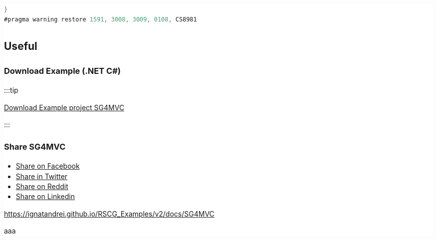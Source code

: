 ```csharp showLineNumbers 
}
#pragma warning restore 1591, 3008, 3009, 0108, CS8981

```

  </TabItem>


</Tabs>

## Useful

### Download Example (.NET  C#)

:::tip

[Download Example project SG4MVC ](/sources/SG4MVC.zip)

:::


### Share SG4MVC 

<ul>
  <li><a href="https://www.facebook.com/sharer/sharer.php?u=https%3A%2F%2Fignatandrei.github.io%2FRSCG_Examples%2Fv2%2Fdocs%2FSG4MVC&quote=SG4MVC" title="Share on Facebook" target="_blank">Share on Facebook</a></li>
  <li><a href="https://twitter.com/intent/tweet?source=https%3A%2F%2Fignatandrei.github.io%2FRSCG_Examples%2Fv2%2Fdocs%2FSG4MVC&text=SG4MVC:%20https%3A%2F%2Fignatandrei.github.io%2FRSCG_Examples%2Fv2%2Fdocs%2FSG4MVC" target="_blank" title="Tweet">Share in Twitter</a></li>
  <li><a href="http://www.reddit.com/submit?url=https%3A%2F%2Fignatandrei.github.io%2FRSCG_Examples%2Fv2%2Fdocs%2FSG4MVC&title=SG4MVC" target="_blank" title="Submit to Reddit">Share on Reddit</a></li>
  <li><a href="http://www.linkedin.com/shareArticle?mini=true&url=https%3A%2F%2Fignatandrei.github.io%2FRSCG_Examples%2Fv2%2Fdocs%2FSG4MVC&title=SG4MVC&summary=&source=https%3A%2F%2Fignatandrei.github.io%2FRSCG_Examples%2Fv2%2Fdocs%2FSG4MVC" target="_blank" title="Share on LinkedIn">Share on Linkedin</a></li>
</ul>

https://ignatandrei.github.io/RSCG_Examples/v2/docs/SG4MVC

aaa
<SameCategory />

